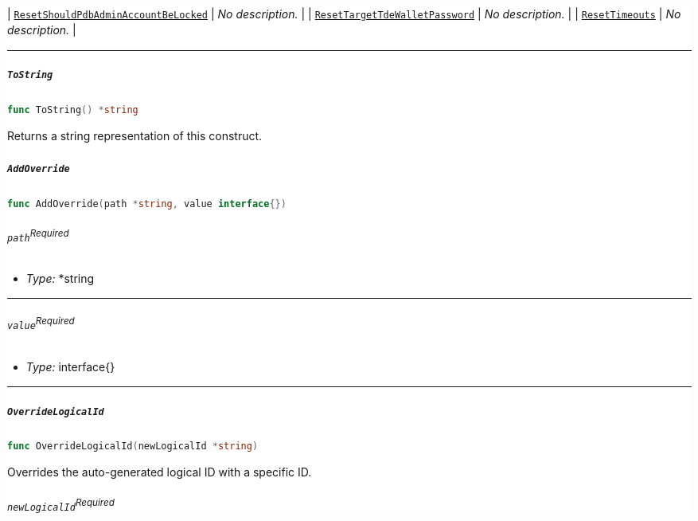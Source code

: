 | <code><a href="#rhizo-co-terraform-provider-oci.databasePluggableDatabasesLocalClone.DatabasePluggableDatabasesLocalClone.resetShouldPdbAdminAccountBeLocked">ResetShouldPdbAdminAccountBeLocked</a></code> | *No description.* |
| <code><a href="#rhizo-co-terraform-provider-oci.databasePluggableDatabasesLocalClone.DatabasePluggableDatabasesLocalClone.resetTargetTdeWalletPassword">ResetTargetTdeWalletPassword</a></code> | *No description.* |
| <code><a href="#rhizo-co-terraform-provider-oci.databasePluggableDatabasesLocalClone.DatabasePluggableDatabasesLocalClone.resetTimeouts">ResetTimeouts</a></code> | *No description.* |

---

##### `ToString` <a name="ToString" id="rhizo-co-terraform-provider-oci.databasePluggableDatabasesLocalClone.DatabasePluggableDatabasesLocalClone.toString"></a>

```go
func ToString() *string
```

Returns a string representation of this construct.

##### `AddOverride` <a name="AddOverride" id="rhizo-co-terraform-provider-oci.databasePluggableDatabasesLocalClone.DatabasePluggableDatabasesLocalClone.addOverride"></a>

```go
func AddOverride(path *string, value interface{})
```

###### `path`<sup>Required</sup> <a name="path" id="rhizo-co-terraform-provider-oci.databasePluggableDatabasesLocalClone.DatabasePluggableDatabasesLocalClone.addOverride.parameter.path"></a>

- *Type:* *string

---

###### `value`<sup>Required</sup> <a name="value" id="rhizo-co-terraform-provider-oci.databasePluggableDatabasesLocalClone.DatabasePluggableDatabasesLocalClone.addOverride.parameter.value"></a>

- *Type:* interface{}

---

##### `OverrideLogicalId` <a name="OverrideLogicalId" id="rhizo-co-terraform-provider-oci.databasePluggableDatabasesLocalClone.DatabasePluggableDatabasesLocalClone.overrideLogicalId"></a>

```go
func OverrideLogicalId(newLogicalId *string)
```

Overrides the auto-generated logical ID with a specific ID.

###### `newLogicalId`<sup>Required</sup> <a name="newLogicalId" id="rhizo-co-terraform-provider-oci.databasePluggableDatabasesLocalClone.DatabasePluggableDatabasesLocalClone.overrideLogicalId.parameter.newLogicalId"></a>
